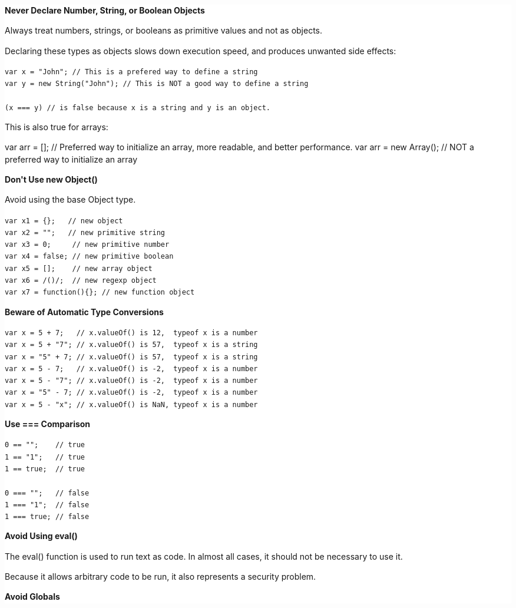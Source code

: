 **Never Declare Number, String, or Boolean Objects**

Always treat numbers, strings, or booleans as primitive values and not as objects.

Declaring these types as objects slows down execution speed, and produces unwanted side effects:

    var x = "John"; // This is a prefered way to define a string
    var y = new String("John"); // This is NOT a good way to define a string

    (x === y) // is false because x is a string and y is an object.

This is also true for arrays:

var arr = []; // Preferred way to initialize an array, more readable, and better performance.
var arr = new Array(); // NOT a preferred way to initialize an array 


**Don't Use new Object()**

Avoid using the base Object type.

    var x1 = {};   // new object
    var x2 = "";   // new primitive string
    var x3 = 0;		// new primitive number
    var x4 = false; // new primitive boolean
    var x5 = [];    // new array object
    var	x6 = /()/;  // new regexp object
    var x7 = function(){}; // new function object


**Beware of Automatic Type Conversions**

    var x = 5 + 7;   // x.valueOf() is 12,  typeof x is a number
    var x = 5 + "7"; // x.valueOf() is 57,  typeof x is a string
    var x = "5" + 7; // x.valueOf() is 57,  typeof x is a string
    var x = 5 - 7;   // x.valueOf() is -2,  typeof x is a number
    var x = 5 - "7"; // x.valueOf() is -2,  typeof x is a number
    var x = "5" - 7; // x.valueOf() is -2,  typeof x is a number
    var x = 5 - "x"; // x.valueOf() is NaN, typeof x is a number

**Use === Comparison**

    0 == "";    // true
    1 == "1";   // true
    1 == true;  // true
    
    0 === "";   // false
    1 === "1";  // false
    1 === true; // false


**Avoid Using eval()**

The eval() function is used to run text as code. In almost all cases, it should not be necessary to use it.

Because it allows arbitrary code to be run, it also represents a security problem.


**Avoid Globals**
